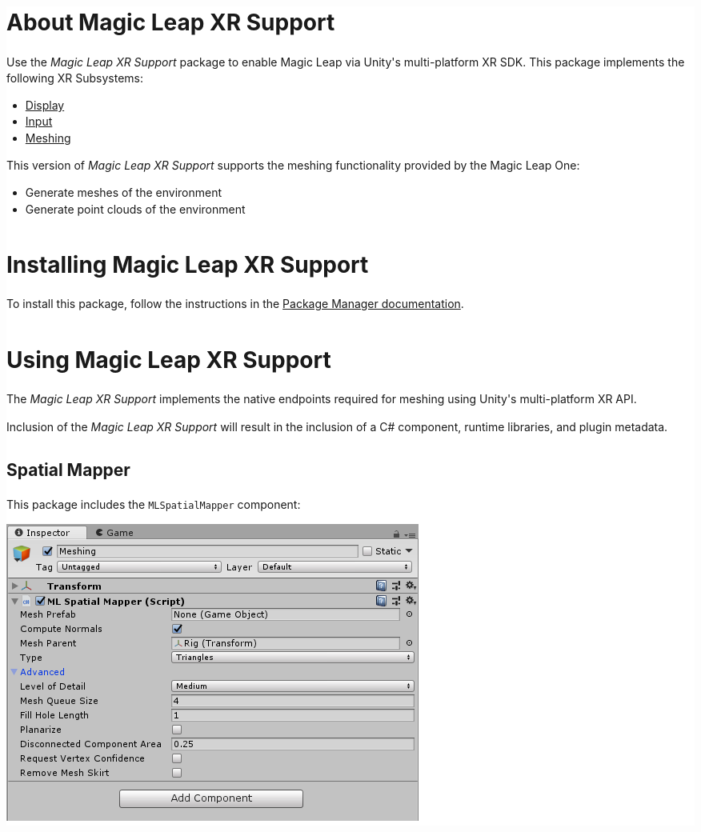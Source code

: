 # About Magic Leap XR Support

Use the *Magic Leap XR Support* package to enable Magic Leap via Unity's multi-platform XR SDK. This package implements the following XR Subsystems:

* [Display](https://docs.unity3d.com/2018.3/Documentation/ScriptReference/XR.XRDisplaySubsystem.html)
* [Input](https://docs.unity3d.com/2018.3/Documentation/ScriptReference/XR.XRInputSubsystem.html)
* [Meshing](https://docs.unity3d.com/2018.3/Documentation/ScriptReference/XR.XRMeshingSubsystem.html)

This version of *Magic Leap XR Support* supports the meshing functionality provided by the Magic Leap One:

* Generate meshes of the environment
* Generate point clouds of the environment

# Installing Magic Leap XR Support

To install this package, follow the instructions in the [Package Manager documentation](https://docs.unity3d.com/Packages/com.unity.package-manager-ui@latest/index.html).

# Using Magic Leap XR Support

The *Magic Leap XR Support* implements the native endpoints required for meshing using Unity's multi-platform XR API.

Inclusion of the *Magic Leap XR Support* will result in the inclusion of a C# component, runtime libraries, and plugin metadata.

## Spatial Mapper

This package includes the `MLSpatialMapper` component:

![alt text](images/mlspatialmapper_component.png "MLSpatialMapper Component")

